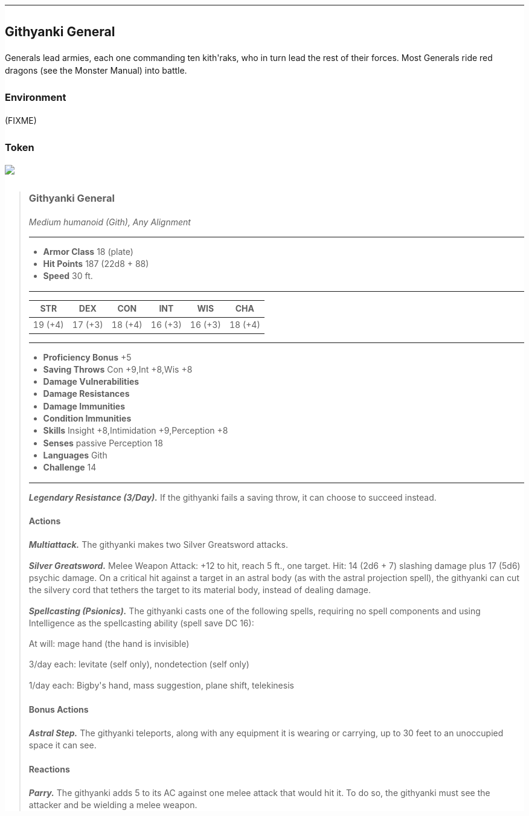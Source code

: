 
---

## Githyanki General
Generals lead armies, each one commanding ten kith'raks, who in turn lead the rest of their forces. Most Generals ride red dragons (see the Monster Manual) into battle.

### Environment
(FIXME)

### Token
![](GithyankiGeneral-Token.png)

>### Githyanki General
>*Medium humanoid  (Gith), Any Alignment*
>___
>- **Armor Class** 18 (plate)
>- **Hit Points** 187 (22d8 + 88)
>- **Speed** 30 ft.
>___
>|**STR**|**DEX**|**CON**|**INT**|**WIS**|**CHA**|
>|:---:|:---:|:---:|:---:|:---:|:---:|
>|19 (+4)|17 (+3)|18 (+4)|16 (+3)|16 (+3)|18 (+4)|
>
>___
>- **Proficiency Bonus** +5
>- **Saving Throws** Con +9,Int +8,Wis +8
>- **Damage Vulnerabilities** 
>- **Damage Resistances** 
>- **Damage Immunities** 
>- **Condition Immunities** 
>- **Skills** Insight +8,Intimidation +9,Perception +8
>- **Senses** passive Perception 18
>- **Languages** Gith
>- **Challenge** 14
>___
>***Legendary Resistance (3/Day).*** If the githyanki fails a saving throw, it can choose to succeed instead.
>
>#### Actions
>***Multiattack.*** The githyanki makes two Silver Greatsword attacks.
>
>***Silver Greatsword.*** Melee Weapon Attack: +12 to hit, reach 5 ft., one target. Hit: 14 (2d6 + 7) slashing damage plus 17 (5d6) psychic damage. On a critical hit against a target in an astral body (as with the astral projection spell), the githyanki can cut the silvery cord that tethers the target to its material body, instead of dealing damage.
>
>***Spellcasting (Psionics).*** The githyanki casts one of the following spells, requiring no spell components and using Intelligence as the spellcasting ability (spell save DC 16):
>
>At will: mage hand (the hand is invisible)
>
>3/day each: levitate (self only), nondetection (self only)
>
>1/day each: Bigby's hand, mass suggestion, plane shift, telekinesis
>
>#### Bonus Actions
>***Astral Step.*** The githyanki teleports, along with any equipment it is wearing or carrying, up to 30 feet to an unoccupied space it can see.
>
>#### Reactions
>***Parry.*** The githyanki adds 5 to its AC against one melee attack that would hit it. To do so, the githyanki must see the attacker and be wielding a melee weapon.